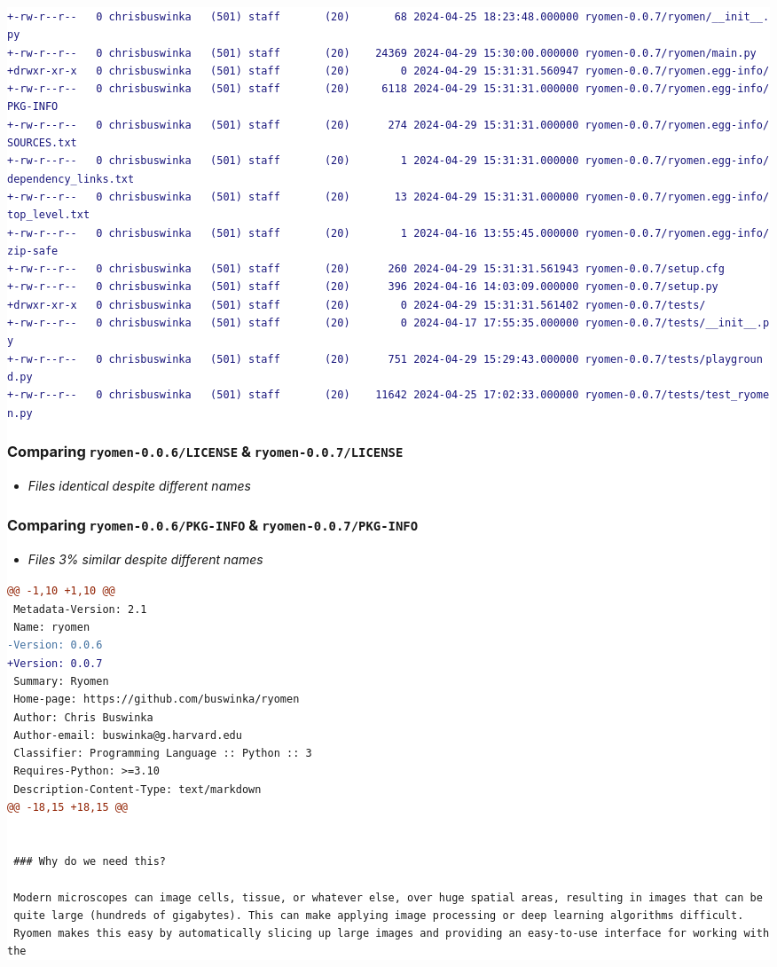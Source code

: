 ```diff
+-rw-r--r--   0 chrisbuswinka   (501) staff       (20)       68 2024-04-25 18:23:48.000000 ryomen-0.0.7/ryomen/__init__.py
+-rw-r--r--   0 chrisbuswinka   (501) staff       (20)    24369 2024-04-29 15:30:00.000000 ryomen-0.0.7/ryomen/main.py
+drwxr-xr-x   0 chrisbuswinka   (501) staff       (20)        0 2024-04-29 15:31:31.560947 ryomen-0.0.7/ryomen.egg-info/
+-rw-r--r--   0 chrisbuswinka   (501) staff       (20)     6118 2024-04-29 15:31:31.000000 ryomen-0.0.7/ryomen.egg-info/PKG-INFO
+-rw-r--r--   0 chrisbuswinka   (501) staff       (20)      274 2024-04-29 15:31:31.000000 ryomen-0.0.7/ryomen.egg-info/SOURCES.txt
+-rw-r--r--   0 chrisbuswinka   (501) staff       (20)        1 2024-04-29 15:31:31.000000 ryomen-0.0.7/ryomen.egg-info/dependency_links.txt
+-rw-r--r--   0 chrisbuswinka   (501) staff       (20)       13 2024-04-29 15:31:31.000000 ryomen-0.0.7/ryomen.egg-info/top_level.txt
+-rw-r--r--   0 chrisbuswinka   (501) staff       (20)        1 2024-04-16 13:55:45.000000 ryomen-0.0.7/ryomen.egg-info/zip-safe
+-rw-r--r--   0 chrisbuswinka   (501) staff       (20)      260 2024-04-29 15:31:31.561943 ryomen-0.0.7/setup.cfg
+-rw-r--r--   0 chrisbuswinka   (501) staff       (20)      396 2024-04-16 14:03:09.000000 ryomen-0.0.7/setup.py
+drwxr-xr-x   0 chrisbuswinka   (501) staff       (20)        0 2024-04-29 15:31:31.561402 ryomen-0.0.7/tests/
+-rw-r--r--   0 chrisbuswinka   (501) staff       (20)        0 2024-04-17 17:55:35.000000 ryomen-0.0.7/tests/__init__.py
+-rw-r--r--   0 chrisbuswinka   (501) staff       (20)      751 2024-04-29 15:29:43.000000 ryomen-0.0.7/tests/playground.py
+-rw-r--r--   0 chrisbuswinka   (501) staff       (20)    11642 2024-04-25 17:02:33.000000 ryomen-0.0.7/tests/test_ryomen.py
```

### Comparing `ryomen-0.0.6/LICENSE` & `ryomen-0.0.7/LICENSE`

 * *Files identical despite different names*

### Comparing `ryomen-0.0.6/PKG-INFO` & `ryomen-0.0.7/PKG-INFO`

 * *Files 3% similar despite different names*

```diff
@@ -1,10 +1,10 @@
 Metadata-Version: 2.1
 Name: ryomen
-Version: 0.0.6
+Version: 0.0.7
 Summary: Ryomen
 Home-page: https://github.com/buswinka/ryomen
 Author: Chris Buswinka
 Author-email: buswinka@g.harvard.edu
 Classifier: Programming Language :: Python :: 3
 Requires-Python: >=3.10
 Description-Content-Type: text/markdown
@@ -18,15 +18,15 @@
 
 
 ### Why do we need this?
 
 Modern microscopes can image cells, tissue, or whatever else, over huge spatial areas, resulting in images that can be
 quite large (hundreds of gigabytes). This can make applying image processing or deep learning algorithms difficult. 
 Ryomen makes this easy by automatically slicing up large images and providing an easy-to-use interface for working with the
```
